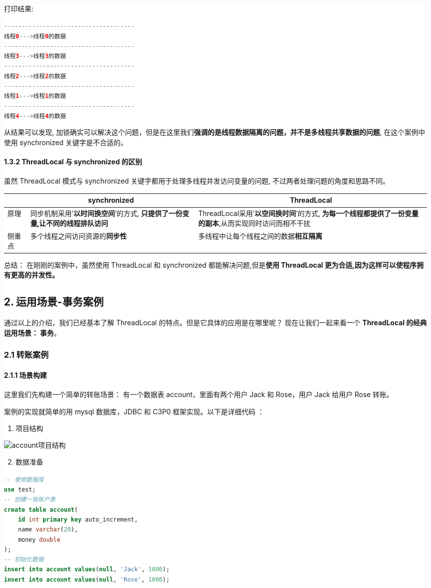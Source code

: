 打印结果:

```java
-------------------------------------
线程0--->线程0的数据
-------------------------------------
线程3--->线程3的数据
-------------------------------------
线程2--->线程2的数据
-------------------------------------
线程1--->线程1的数据
-------------------------------------
线程4--->线程4的数据
```

从结果可以发现, 加锁确实可以解决这个问题，但是在这里我们**强调的是线程数据隔离的问题，并不是多线程共享数据的问题**, 在这个案例中使用 synchronized 关键字是不合适的。

#### 1.3.2 ThreadLocal 与 synchronized 的区别

虽然 ThreadLocal 模式与 synchronized 关键字都用于处理多线程并发访问变量的问题, 不过两者处理问题的角度和思路不同。

|        | synchronized                                                 | ThreadLocal                                                  |
| ------ | ------------------------------------------------------------ | ------------------------------------------------------------ |
| 原理   | 同步机制采用’**以时间换空间**’的方式, **只提供了一份变量,让不同的线程排队访问** | ThreadLocal采用’**以空间换时间**’的方式, **为每一个线程都提供了一份变量的副本**,从而实现同时访问而相不干扰 |
| 侧重点 | 多个线程之间访问资源的**同步性**                             | 多线程中让每个线程之间的数据**相互隔离**                     |

总结： 在刚刚的案例中，虽然使用 ThreadLocal 和 synchronized 都能解决问题,但是**使用 ThreadLocal 更为合适,因为这样可以使程序拥有更高的并发性。**

## 2. 运用场景-事务案例

通过以上的介绍，我们已经基本了解 ThreadLocal 的特点。但是它具体的应用是在哪里呢？ 现在让我们一起来看一个 **ThreadLocal 的经典运用场景： 事务**。

### 2.1 转账案例

#### 2.1.1 场景构建

 这里我们先构建一个简单的转账场景： 有一个数据表 account，里面有两个用户 Jack 和 Rose，用户 Jack 给用户 Rose 转账。

 案例的实现就简单的用 mysql 数据库，JDBC 和 C3P0 框架实现。以下是详细代码 ：

1. 项目结构

![account项目结构](https://xycnotes.oss-cn-hangzhou.aliyuncs.com/img/202206251603468.PNG)

2. 数据准备

```sql
-- 使用数据库
use test;
-- 创建一张账户表
create table account(
	id int primary key auto_increment,
	name varchar(20),
	money double
);
-- 初始化数据
insert into account values(null, 'Jack', 1000);
insert into account values(null, 'Rose', 1000);
```
